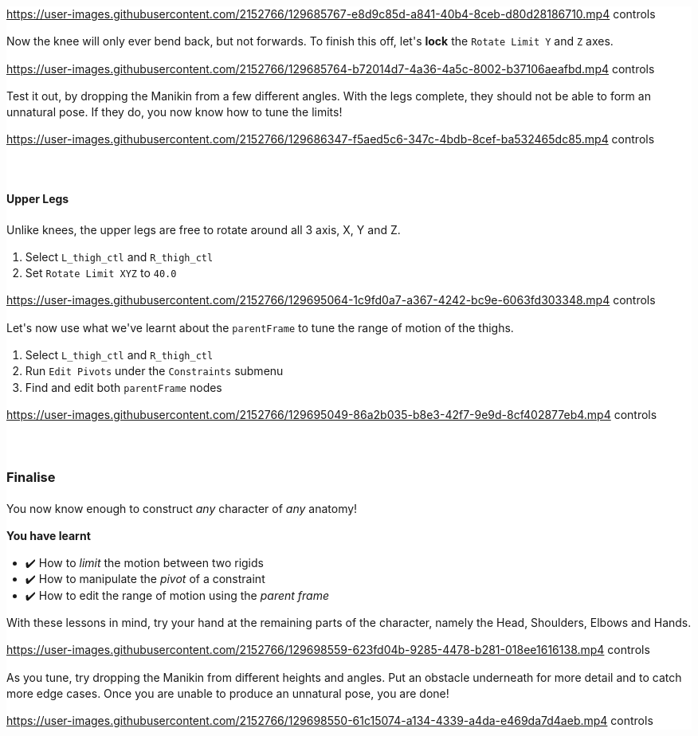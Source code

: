 https://user-images.githubusercontent.com/2152766/129685767-e8d9c85d-a841-40b4-8ceb-d80d28186710.mp4 controls

Now the knee will only ever bend back, but not forwards. To finish this off, let's **lock** the `Rotate Limit Y` and `Z` axes.

https://user-images.githubusercontent.com/2152766/129685764-b72014d7-4a36-4a5c-8002-b37106aeafbd.mp4 controls

Test it out, by dropping the Manikin from a few different angles. With the legs complete, they should not be able to form an unnatural pose. If they do, you now know how to tune the limits!

https://user-images.githubusercontent.com/2152766/129686347-f5aed5c6-347c-4bdb-8cef-ba532465dc85.mp4 controls

<br>

#### Upper Legs

Unlike knees, the upper legs are free to rotate around all 3 axis, X, Y and Z.

1. Select `L_thigh_ctl` and `R_thigh_ctl`
2. Set `Rotate Limit XYZ` to `40.0`

https://user-images.githubusercontent.com/2152766/129695064-1c9fd0a7-a367-4242-bc9e-6063fd303348.mp4 controls

Let's now use what we've learnt about the `parentFrame` to tune the range of motion of the thighs.

1. Select `L_thigh_ctl` and `R_thigh_ctl`
2. Run `Edit Pivots` under the `Constraints` submenu
3. Find and edit both `parentFrame` nodes

https://user-images.githubusercontent.com/2152766/129695049-86a2b035-b8e3-42f7-9e9d-8cf402877eb4.mp4 controls

<br>

### Finalise

You now know enough to construct *any* character of *any* anatomy!

**You have learnt**

- ✔️ How to *limit* the motion between two rigids
- ✔️ How to manipulate the *pivot* of a constraint
- ✔️ How to edit the range of motion using the *parent frame*

With these lessons in mind, try your hand at the remaining parts of the character, namely the Head, Shoulders, Elbows and Hands.

https://user-images.githubusercontent.com/2152766/129698559-623fd04b-9285-4478-b281-018ee1616138.mp4 controls

As you tune, try dropping the Manikin from different heights and angles. Put an obstacle underneath for more detail and to catch more edge cases. Once you are unable to produce an unnatural pose, you are done!

https://user-images.githubusercontent.com/2152766/129698550-61c15074-a134-4339-a4da-e469da7d4aeb.mp4 controls
